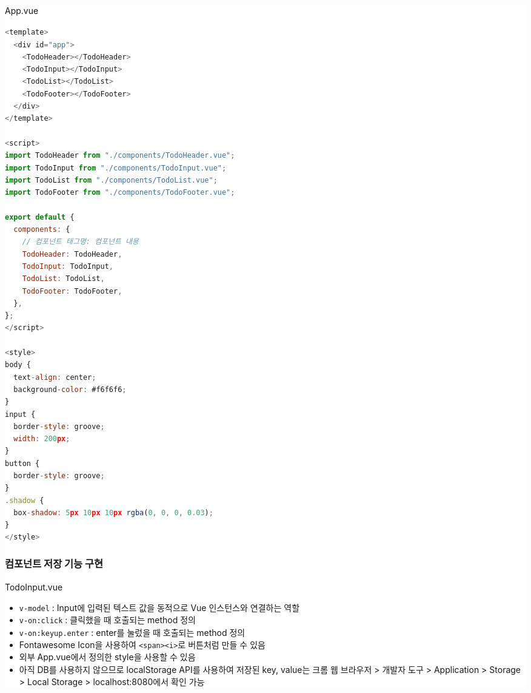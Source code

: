 App.vue

```javascript
<template>
  <div id="app">
    <TodoHeader></TodoHeader>
    <TodoInput></TodoInput>
    <TodoList></TodoList>
    <TodoFooter></TodoFooter>
  </div>
</template>

<script>
import TodoHeader from "./components/TodoHeader.vue";
import TodoInput from "./components/TodoInput.vue";
import TodoList from "./components/TodoList.vue";
import TodoFooter from "./components/TodoFooter.vue";

export default {
  components: {
    // 컴포넌트 태그명: 컴포넌트 내용
    TodoHeader: TodoHeader,
    TodoInput: TodoInput,
    TodoList: TodoList,
    TodoFooter: TodoFooter,
  },
};
</script>

<style>
body {
  text-align: center;
  background-color: #f6f6f6;
}
input {
  border-style: groove;
  width: 200px;
}
button {
  border-style: groove;
}
.shadow {
  box-shadow: 5px 10px 10px rgba(0, 0, 0, 0.03);
}
</style>
```

### 컴포넌트 저장 기능 구현

TodoInput.vue

- `v-model` : Input에 입력된 텍스트 값을 동적으로 Vue 인스턴스와 연결하는 역할
- `v-on:click` : 클릭했을 때 호출되는 method 정의
- `v-on:keyup.enter` : enter를 눌렀을 때 호출되는 method 정의
- Fontawesome Icon을 사용하여 `<span><i>`로 버튼처럼 만들 수 있음
- 외부 App.vue에서 정의한 style을 사용할 수 있음
- 아직 DB를 사용하지 않으므로 localStorage API를 사용하여 저장된 key, value는 크롬 웹 브라우저 > 개발자 도구 > Application > Storage > Local Storage > localhost:8080에서 확인 가능
